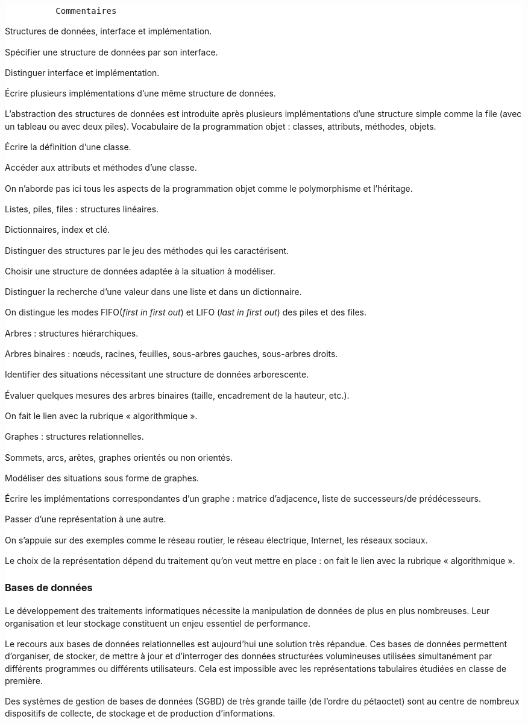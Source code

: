 </pre></div>
</th>
<th><div class="highlight"><pre><span></span>          Commentaires
</pre></div>
</th>
</tr>
</thead>
<tbody>
<tr class="odd">
<td>Structures de données, interface et implémentation.</td>
<td><p>Spécifier une structure de données par son interface.</p>
<p>Distinguer interface et implémentation.</p>
<p>Écrire plusieurs implémentations d’une même structure de données.</p></td>
<td>L’abstraction des structures de données est introduite après plusieurs implémentations d’une structure simple comme la file (avec un tableau ou avec deux piles).</td>
</tr>
<tr class="even">
<td>Vocabulaire de la programmation objet : classes, attributs, méthodes, objets.</td>
<td><p>Écrire la définition d’une classe.</p>
<p>Accéder aux attributs et méthodes d’une classe.</p></td>
<td>On n’aborde pas ici tous les aspects de la programmation objet comme le polymorphisme et l’héritage.</td>
</tr>
<tr class="odd">
<td><p>Listes, piles, files : structures linéaires.</p>
<p>Dictionnaires, index et clé.</p></td>
<td><p>Distinguer des structures par le jeu des méthodes qui les caractérisent.</p>
<p>Choisir une structure de données adaptée à la situation à modéliser.</p>
<p>Distinguer la recherche d’une valeur dans une liste et dans un dictionnaire.</p></td>
<td>On distingue les modes FIFO(<em>first</em> <em>in first out</em>) et LIFO (<em>last in first</em> <em>out</em>) des piles et des files.</td>
</tr>
<tr class="even">
<td><p>Arbres : structures hiérarchiques.</p>
<p>Arbres binaires : nœuds, racines, feuilles, sous-arbres gauches, sous-arbres droits.</p></td>
<td><p>Identifier des situations nécessitant une structure de données arborescente.</p>
<p>Évaluer quelques mesures des arbres binaires (taille, encadrement de la hauteur, etc.).</p></td>
<td>On fait le lien avec la rubrique « algorithmique ».</td>
</tr>
<tr class="odd">
<td><p>Graphes : structures relationnelles.</p>
<p>Sommets, arcs, arêtes, graphes orientés ou non orientés.</p></td>
<td><p>Modéliser des situations sous forme de graphes.</p>
<p>Écrire les implémentations correspondantes d’un graphe : matrice d’adjacence, liste de successeurs/de prédécesseurs.</p>
<p>Passer d’une représentation à une autre.</p></td>
<td><p>On s’appuie sur des exemples comme le réseau routier, le réseau électrique, Internet, les réseaux sociaux.</p>
<p>Le choix de la représentation dépend du traitement qu’on veut mettre en place : on fait le lien avec la rubrique « algorithmique ».</p></td>
</tr>
</tbody>
</table>
<h3 id="bases-de-données" class="anchored">Bases de données</h3>
<p>Le développement des traitements informatiques nécessite la manipulation de données de plus en plus nombreuses. Leur organisation et leur stockage constituent un enjeu essentiel de performance.</p>
<p>Le recours aux bases de données relationnelles est aujourd’hui une solution très répandue. Ces bases de données permettent d’organiser, de stocker, de mettre à jour et d’interroger des données structurées volumineuses utilisées simultanément par différents programmes ou différents utilisateurs. Cela est impossible avec les représentations tabulaires étudiées en classe de première.</p>
<p>Des systèmes de gestion de bases de données (SGBD) de très grande taille (de l’ordre du pétaoctet) sont au centre de nombreux dispositifs de collecte, de stockage et de production d’informations.</p>